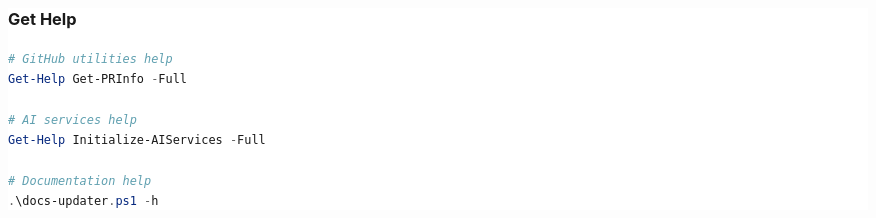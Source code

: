 ### Get Help
```powershell
# GitHub utilities help
Get-Help Get-PRInfo -Full

# AI services help
Get-Help Initialize-AIServices -Full

# Documentation help
.\docs-updater.ps1 -h
```
